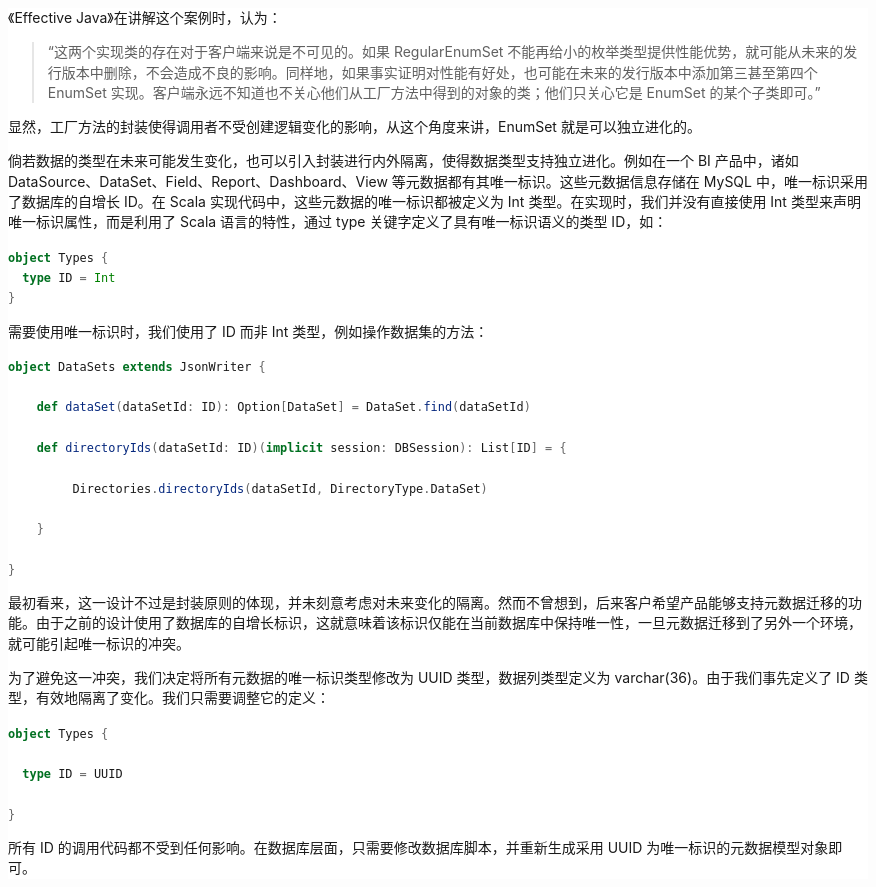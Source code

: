 《Effective Java》在讲解这个案例时，认为：

> “这两个实现类的存在对于客户端来说是不可见的。如果 RegularEnumSet 不能再给小的枚举类型提供性能优势，就可能从未来的发行版本中删除，不会造成不良的影响。同样地，如果事实证明对性能有好处，也可能在未来的发行版本中添加第三甚至第四个 EnumSet 实现。客户端永远不知道也不关心他们从工厂方法中得到的对象的类；他们只关心它是 EnumSet 的某个子类即可。”

显然，工厂方法的封装使得调用者不受创建逻辑变化的影响，从这个角度来讲，EnumSet 就是可以独立进化的。

倘若数据的类型在未来可能发生变化，也可以引入封装进行内外隔离，使得数据类型支持独立进化。例如在一个 BI 产品中，诸如 DataSource、DataSet、Field、Report、Dashboard、View 等元数据都有其唯一标识。这些元数据信息存储在 MySQL 中，唯一标识采用了数据库的自增长 ID。在 Scala 实现代码中，这些元数据的唯一标识都被定义为 Int 类型。在实现时，我们并没有直接使用 Int 类型来声明唯一标识属性，而是利用了 Scala 语言的特性，通过 type 关键字定义了具有唯一标识语义的类型 ID，如：

```scala
object Types {
  type ID = Int
}
```

需要使用唯一标识时，我们使用了 ID 而非 Int 类型，例如操作数据集的方法：

```scala
object DataSets extends JsonWriter {

    def dataSet(dataSetId: ID): Option[DataSet] = DataSet.find(dataSetId)

    def directoryIds(dataSetId: ID)(implicit session: DBSession): List[ID] = {

         Directories.directoryIds(dataSetId, DirectoryType.DataSet)

    }

}
```

最初看来，这一设计不过是封装原则的体现，并未刻意考虑对未来变化的隔离。然而不曾想到，后来客户希望产品能够支持元数据迁移的功能。由于之前的设计使用了数据库的自增长标识，这就意味着该标识仅能在当前数据库中保持唯一性，一旦元数据迁移到了另外一个环境，就可能引起唯一标识的冲突。

为了避免这一冲突，我们决定将所有元数据的唯一标识类型修改为 UUID 类型，数据列类型定义为 varchar(36)。由于我们事先定义了 ID 类型，有效地隔离了变化。我们只需要调整它的定义：

```scala
object Types {

  type ID = UUID

}
```

所有 ID 的调用代码都不受到任何影响。在数据库层面，只需要修改数据库脚本，并重新生成采用 UUID 为唯一标识的元数据模型对象即可。